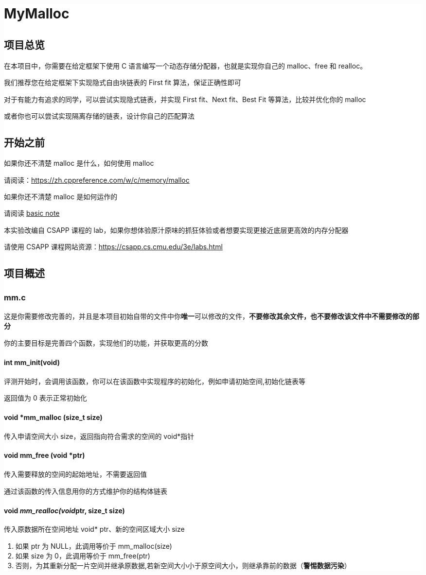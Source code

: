 # MyMalloc

## 项目总览

在本项目中，你需要在给定框架下使用 C 语言编写一个动态存储分配器，也就是实现你自己的 malloc、free 和 realloc。

我们推荐您在给定框架下实现隐式自由块链表的 First fit 算法，保证正确性即可

对于有能力有追求的同学，可以尝试实现隐式链表，并实现 First fit、Next fit、Best Fit 等算法，比较并优化你的 malloc

或者你也可以尝试实现隔离存储的链表，设计你自己的匹配算法

## 开始之前

如果你还不清楚 malloc 是什么，如何使用 malloc

请阅读：<https://zh.cppreference.com/w/c/memory/malloc>

如果你还不清楚 malloc 是如何运作的

请阅读 [basic note](#basic-note)

本实验改编自 CSAPP 课程的 lab，如果你想体验原汁原味的抓狂体验或者想要实现更接近底层更高效的内存分配器

请使用 CSAPP 课程网站资源：<https://csapp.cs.cmu.edu/3e/labs.html>

## 项目概述

### mm.c

这是你需要修改完善的，并且是本项目初始自带的文件中你**唯一**可以修改的文件，**不要修改其余文件，也不要修改该文件中不需要修改的部分**

你的主要目标是完善四个函数，实现他们的功能，并获取更高的分数

#### int mm_init(void)

评测开始时，会调用该函数，你可以在该函数中实现程序的初始化，例如申请初始空间,初始化链表等

返回值为 0 表示正常初始化

#### void \*mm_malloc (size_t size)

传入申请空间大小 size，返回指向符合需求的空间的 void\*指针

#### void mm_free (void \*ptr)

传入需要释放的空间的起始地址，不需要返回值

通过该函数的传入信息用你的方式维护你的结构体链表

#### void *mm_realloc(void*ptr, size_t size)

传入原数据所在空间地址 void\* ptr、新的空间区域大小 size

1. 如果 ptr 为 NULL，此调用等价于 mm_malloc(size)
2. 如果 size 为 0，此调用等价于 mm_free(ptr)
3. 否则，为其重新分配一片空间并继承原数据,若新空间大小小于原空间大小，则继承靠前的数据（**警惕数据污染**）
